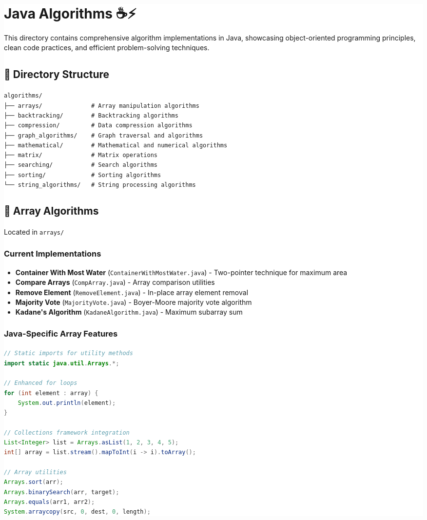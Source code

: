 # Java Algorithms ☕⚡

This directory contains comprehensive algorithm implementations in Java, showcasing object-oriented programming principles, clean code practices, and efficient problem-solving techniques.

## 📂 Directory Structure

```
algorithms/
├── arrays/              # Array manipulation algorithms
├── backtracking/        # Backtracking algorithms
├── compression/         # Data compression algorithms
├── graph_algorithms/    # Graph traversal and algorithms
├── mathematical/        # Mathematical and numerical algorithms
├── matrix/              # Matrix operations
├── searching/           # Search algorithms
├── sorting/             # Sorting algorithms
└── string_algorithms/   # String processing algorithms
```

## 🎯 Array Algorithms

Located in `arrays/`

### Current Implementations
- **Container With Most Water** (`ContainerWithMostWater.java`) - Two-pointer technique for maximum area
- **Compare Arrays** (`CompArray.java`) - Array comparison utilities
- **Remove Element** (`RemoveElement.java`) - In-place array element removal
- **Majority Vote** (`MajorityVote.java`) - Boyer-Moore majority vote algorithm
- **Kadane's Algorithm** (`KadaneAlgorithm.java`) - Maximum subarray sum

### Java-Specific Array Features
```java
// Static imports for utility methods
import static java.util.Arrays.*;

// Enhanced for loops
for (int element : array) {
    System.out.println(element);
}

// Collections framework integration
List<Integer> list = Arrays.asList(1, 2, 3, 4, 5);
int[] array = list.stream().mapToInt(i -> i).toArray();

// Array utilities
Arrays.sort(arr);
Arrays.binarySearch(arr, target);
Arrays.equals(arr1, arr2);
System.arraycopy(src, 0, dest, 0, length);
```
